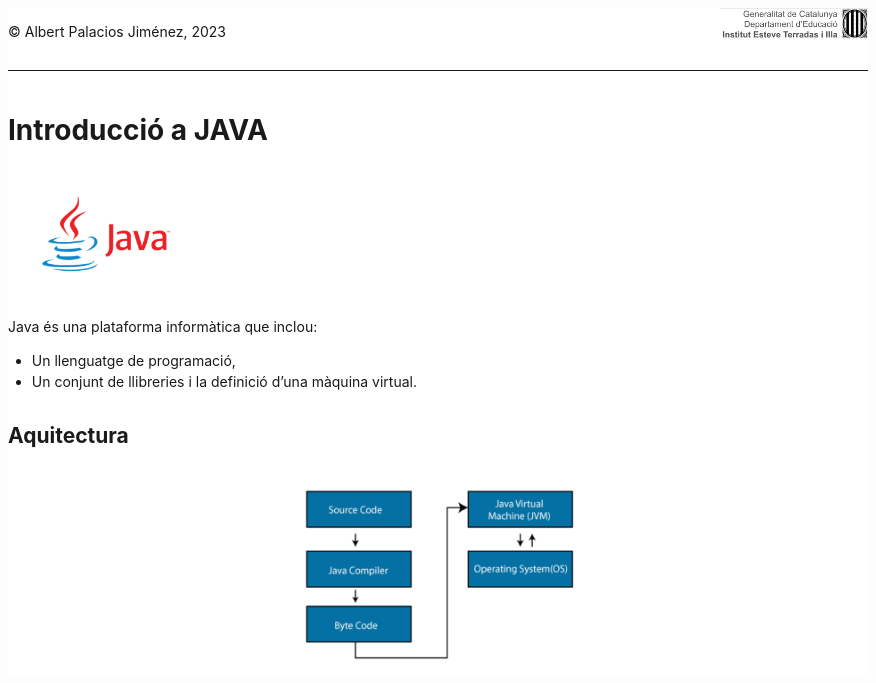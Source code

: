 <div data-mime-type="text/markdown" style="display: flex; width: 100%;">
    <div style="flex: 1; padding: 0px;">
        <p>© Albert Palacios Jiménez, 2023</p>
    </div>
    <div style="flex: 1; padding: 0px; text-align: right;">
        <img src="../assets/ieti.png" height="32" alt="Logo de IETI" style="max-height: 32px;">
    </div>
</div>
<hr/>

# Introducció a JAVA

<img src="../assets/logoJAVA.png" height="128" alt="Logo de IETI" style="max-height: 128px;">

Java és una plataforma informàtica que inclou:

- Un llenguatge de programació,
- Un conjunt de llibreries i la definició d’una màquina virtual.

## Aquitectura

<center><img src="../assets/00arquitectura.png" height="200" alt="Logo de IETI" style="max-height: 200px;"></center>
